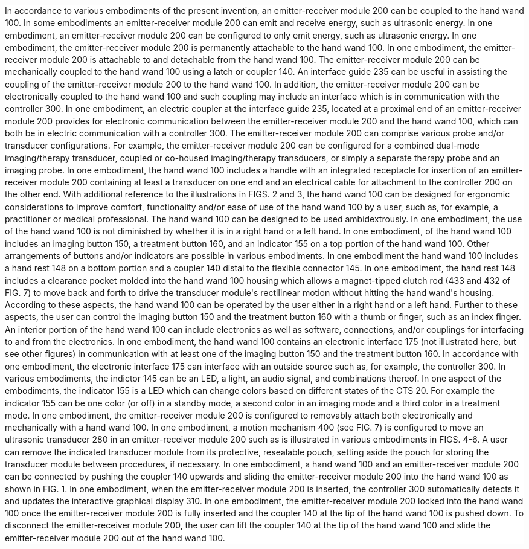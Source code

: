 In accordance to various embodiments of the present invention, an emitter-receiver module 200 can be coupled to the hand wand 100. In some embodiments an emitter-receiver module 200 can emit and receive energy, such as ultrasonic energy. In one embodiment, an emitter-receiver module 200 can be configured to only emit energy, such as ultrasonic energy. In one embodiment, the emitter-receiver module 200 is permanently attachable to the hand wand 100. In one embodiment, the emitter-receiver module 200 is attachable to and detachable from the hand wand 100. The emitter-receiver module 200 can be mechanically coupled to the hand wand 100 using a latch or coupler 140. An interface guide 235 can be useful in assisting the coupling of the emitter-receiver module 200 to the hand wand 100. In addition, the emitter-receiver module 200 can be electronically coupled to the hand wand 100 and such coupling may include an interface which is in communication with the controller 300. In one embodiment, an electric coupler at the interface guide 235, located at a proximal end of an emitter-receiver module 200 provides for electronic communication between the emitter-receiver module 200 and the hand wand 100, which can both be in electric communication with a controller 300. The emitter-receiver module 200 can comprise various probe and/or transducer configurations. For example, the emitter-receiver module 200 can be configured for a combined dual-mode imaging/therapy transducer, coupled or co-housed imaging/therapy transducers, or simply a separate therapy probe and an imaging probe. In one embodiment, the hand wand 100 includes a handle with an integrated receptacle for insertion of an emitter-receiver module 200 containing at least a transducer on one end and an electrical cable for attachment to the controller 200 on the other end.
With additional reference to the illustrations in FIGS. 2 and 3, the hand wand 100 can be designed for ergonomic considerations to improve comfort, functionality and/or ease of use of the hand wand 100 by a user, such as, for example, a practitioner or medical professional. The hand wand 100 can be designed to be used ambidextrously. In one embodiment, the use of the hand wand 100 is not diminished by whether it is in a right hand or a left hand. In one embodiment, of the hand wand 100 includes an imaging button 150, a treatment button 160, and an indicator 155 on a top portion of the hand wand 100. Other arrangements of buttons and/or indicators are possible in various embodiments. In one embodiment the hand wand 100 includes a hand rest 148 on a bottom portion and a coupler 140 distal to the flexible connector 145. In one embodiment, the hand rest 148 includes a clearance pocket molded into the hand wand 100 housing which allows a magnet-tipped clutch rod (433 and 432 of FIG. 7) to move back and forth to drive the transducer module's rectilinear motion without hitting the hand wand's housing. According to these aspects, the hand wand 100 can be operated by the user either in a right hand or a left hand. Further to these aspects, the user can control the imaging button 150 and the treatment button 160 with a thumb or finger, such as an index finger. An interior portion of the hand wand 100 can include electronics as well as software, connections, and/or couplings for interfacing to and from the electronics. In one embodiment, the hand wand 100 contains an electronic interface 175 (not illustrated here, but see other figures) in communication with at least one of the imaging button 150 and the treatment button 160. In accordance with one embodiment, the electronic interface 175 can interface with an outside source such as, for example, the controller 300. In various embodiments, the indictor 145 can be an LED, a light, an audio signal, and combinations thereof. In one aspect of the embodiments, the indicator 155 is a LED which can change colors based on different states of the CTS 20. For example the indicator 155 can be one color (or off) in a standby mode, a second color in an imaging mode and a third color in a treatment mode.
In one embodiment, the emitter-receiver module 200 is configured to removably attach both electronically and mechanically with a hand wand 100. In one embodiment, a motion mechanism 400 (see FIG. 7) is configured to move an ultrasonic transducer 280 in an emitter-receiver module 200 such as is illustrated in various embodiments in FIGS. 4-6. A user can remove the indicated transducer module from its protective, resealable pouch, setting aside the pouch for storing the transducer module between procedures, if necessary. In one embodiment, a hand wand 100 and an emitter-receiver module 200 can be connected by pushing the coupler 140 upwards and sliding the emitter-receiver module 200 into the hand wand 100 as shown in FIG. 1. In one embodiment, when the emitter-receiver module 200 is inserted, the controller 300 automatically detects it and updates the interactive graphical display 310. In one embodiment, the emitter-receiver module 200 locked into the hand wand 100 once the emitter-receiver module 200 is fully inserted and the coupler 140 at the tip of the hand wand 100 is pushed down. To disconnect the emitter-receiver module 200, the user can lift the coupler 140 at the tip of the hand wand 100 and slide the emitter-receiver module 200 out of the hand wand 100.